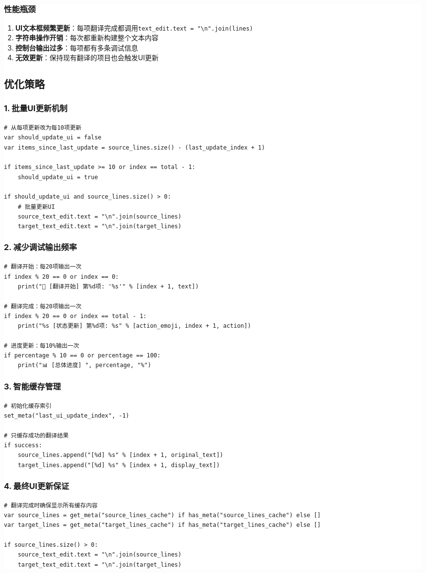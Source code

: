 ### 性能瓶颈
1. **UI文本框频繁更新**：每项翻译完成都调用`text_edit.text = "\n".join(lines)`
2. **字符串操作开销**：每次都重新构建整个文本内容
3. **控制台输出过多**：每项都有多条调试信息
4. **无效更新**：保持现有翻译的项目也会触发UI更新

## 优化策略

### 1. 批量UI更新机制
```gdscript
# 从每项更新改为每10项更新
var should_update_ui = false
var items_since_last_update = source_lines.size() - (last_update_index + 1)

if items_since_last_update >= 10 or index == total - 1:
    should_update_ui = true

if should_update_ui and source_lines.size() > 0:
    # 批量更新UI
    source_text_edit.text = "\n".join(source_lines)
    target_text_edit.text = "\n".join(target_lines)
```

### 2. 减少调试输出频率
```gdscript
# 翻译开始：每20项输出一次
if index % 20 == 0 or index == 0:
    print("🔄 [翻译开始] 第%d项: '%s'" % [index + 1, text])

# 翻译完成：每20项输出一次
if index % 20 == 0 or index == total - 1:
    print("%s [状态更新] 第%d项: %s" % [action_emoji, index + 1, action])

# 进度更新：每10%输出一次
if percentage % 10 == 0 or percentage == 100:
    print("📊 [总体进度] ", percentage, "%")
```

### 3. 智能缓存管理
```gdscript
# 初始化缓存索引
set_meta("last_ui_update_index", -1)

# 只缓存成功的翻译结果
if success:
    source_lines.append("[%d] %s" % [index + 1, original_text])
    target_lines.append("[%d] %s" % [index + 1, display_text])
```

### 4. 最终UI更新保证
```gdscript
# 翻译完成时确保显示所有缓存内容
var source_lines = get_meta("source_lines_cache") if has_meta("source_lines_cache") else []
var target_lines = get_meta("target_lines_cache") if has_meta("target_lines_cache") else []

if source_lines.size() > 0:
    source_text_edit.text = "\n".join(source_lines)
    target_text_edit.text = "\n".join(target_lines)
```
